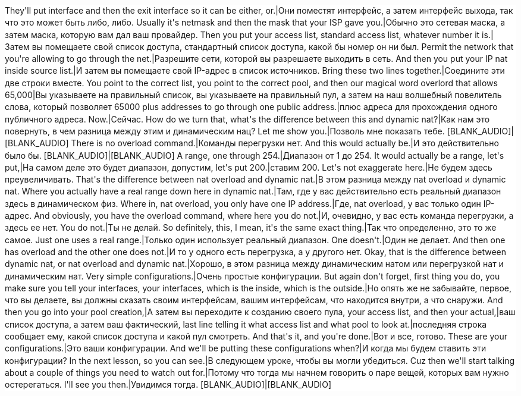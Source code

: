 They'll put interface and then the exit interface so it can be either, or.|Они поместят интерфейс, а затем интерфейс выхода, так что это может быть либо, либо.
Usually it's netmask and then the mask that your ISP gave you.|Обычно это сетевая маска, а затем маска, которую вам дал ваш провайдер.
Then you put your access list, standard access list, whatever number it is.|Затем вы помещаете свой список доступа, стандартный список доступа, какой бы номер он ни был.
Permit the network that you're allowing to go through the net.|Разрешите сети, которой вы разрешаете выходить в сеть.
And then you put your IP nat inside source list.|И затем вы помещаете свой IP-адрес в список источников.
Bring these two lines together.|Соедините эти две строки вместе.
You point to the correct list, you point to the correct pool, and then our magical word overlord that allows 65,000|Вы указываете на правильный список, вы указываете на правильный пул, а затем на наш волшебный повелитель слова, который позволяет 65000
plus addresses to go through one public address.|плюс адреса для прохождения одного публичного адреса.
Now.|Сейчас.
How do we turn that, what's the difference between this and dynamic nat?|Как нам это повернуть, в чем разница между этим и динамическим нац?
Let me show you.|Позволь мне показать тебе.
[BLANK_AUDIO]|[BLANK_AUDIO]
There is no overload command.|Команды перегрузки нет.
And this would actually be.|И это действительно было бы.
[BLANK_AUDIO]|[BLANK_AUDIO]
A range, one through 254.|Диапазон от 1 до 254.
It would actually be a range, let's put,|На самом деле это будет диапазон, допустим,
let's put 200.|ставим 200.
Let's not exaggerate here.|Не будем здесь преувеличивать.
That's the difference between nat overload and dynamic nat.|В этом разница между nat overload и dynamic nat.
Where you actually have a real range down here in dynamic nat.|Там, где у вас действительно есть реальный диапазон здесь в динамическом физ.
Where in, nat overload, you only have one IP address.|Где, nat overload, у вас только один IP-адрес.
And obviously, you have the overload command, where here you do not.|И, очевидно, у вас есть команда перегрузки, а здесь ее нет.
You do not.|Ты не делай.
So definitely, this, I mean, it's the same exact thing.|Так что определенно, это то же самое.
Just one uses a real range.|Только один использует реальный диапазон.
One doesn't.|Один не делает.
And then one has overload and the other one does not.|И то у одного есть перегрузка, а у другого нет.
Okay, that is the difference between dynamic nat, or nat overload and dynamic nat.|Хорошо, в этом разница между динамическим натом или перегрузкой нат и динамическим нат.
Very simple configurations.|Очень простые конфигурации.
But again don't forget, first thing you do, you make sure you tell your interfaces, your interfaces, which is the inside, which is the outside.|Но опять же не забывайте, первое, что вы делаете, вы должны сказать своим интерфейсам, вашим интерфейсам, что находится внутри, а что снаружи.
And then you go into your pool creation,|А затем вы переходите к созданию своего пула,
your access list, and then your actual,|ваш список доступа, а затем ваш фактический,
last line telling it what access list and what pool to look at.|последняя строка сообщает ему, какой список доступа и какой пул смотреть.
And that's it, and you're done.|Вот и все, готово.
These are your configurations.|Это ваши конфигурации.
And we'll be putting these configurations when?|И когда мы будем ставить эти конфигурации?
In the next lesson, so you can see.|В следующем уроке, чтобы вы могли убедиться.
Cuz then we'll start talking about a couple of things you need to watch out for.|Потому что тогда мы начнем говорить о паре вещей, которых вам нужно остерегаться.
I'll see you then.|Увидимся тогда.
[BLANK_AUDIO]|[BLANK_AUDIO]